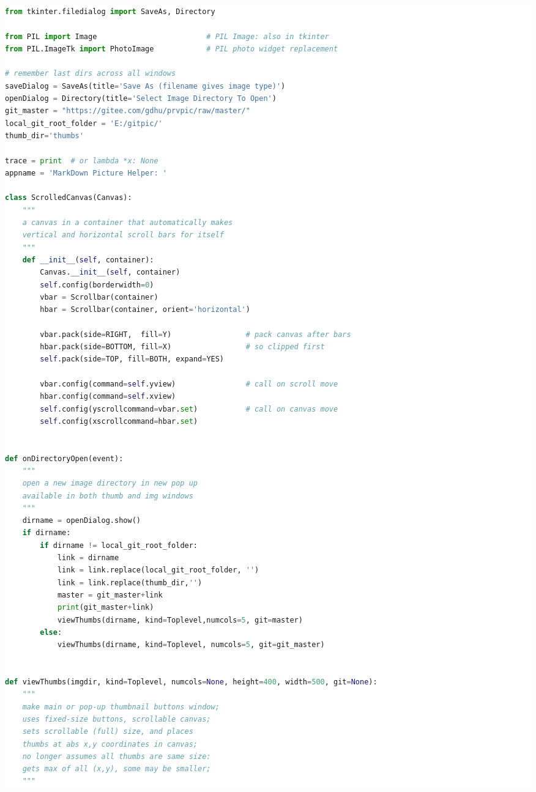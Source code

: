 ```python
from tkinter.filedialog import SaveAs, Directory

from PIL import Image                         # PIL Image: also in tkinter
from PIL.ImageTk import PhotoImage            # PIL photo widget replacement

# remember last dirs across all windows
saveDialog = SaveAs(title='Save As (filename gives image type)')
openDialog = Directory(title='Select Image Directory To Open')
git_master = "https://gitee.com/gdhu/prvpic/raw/master/"
local_git_root_folder = 'E:/gitpic/'
thumb_dir='thumbs'

trace = print  # or lambda *x: None
appname = 'MarkDown Picture Helper: '

class ScrolledCanvas(Canvas):
    """
    a canvas in a container that automatically makes
    vertical and horizontal scroll bars for itself
    """
    def __init__(self, container):
        Canvas.__init__(self, container)
        self.config(borderwidth=0)
        vbar = Scrollbar(container)
        hbar = Scrollbar(container, orient='horizontal')

        vbar.pack(side=RIGHT,  fill=Y)                 # pack canvas after bars
        hbar.pack(side=BOTTOM, fill=X)                 # so clipped first
        self.pack(side=TOP, fill=BOTH, expand=YES)

        vbar.config(command=self.yview)                # call on scroll move
        hbar.config(command=self.xview)
        self.config(yscrollcommand=vbar.set)           # call on canvas move
        self.config(xscrollcommand=hbar.set)


def onDirectoryOpen(event):
    """
    open a new image directory in new pop up
    available in both thumb and img windows
    """
    dirname = openDialog.show()
    if dirname:
        if dirname != local_git_root_folder:
            link = dirname
            link = link.replace(local_git_root_folder, '')
            link = link.replace(thumb_dir,'')
            master = git_master+link
            print(git_master+link)
            viewThumbs(dirname, kind=Toplevel,numcols=5, git=master)
        else:
            viewThumbs(dirname, kind=Toplevel, numcols=5, git=git_master)


def viewThumbs(imgdir, kind=Toplevel, numcols=None, height=400, width=500, git=None):
    """
    make main or pop-up thumbnail buttons window;
    uses fixed-size buttons, scrollable canvas;
    sets scrollable (full) size, and places
    thumbs at abs x,y coordinates in canvas;
    no longer assumes all thumbs are same size:
    gets max of all (x,y), some may be smaller;
    """
```